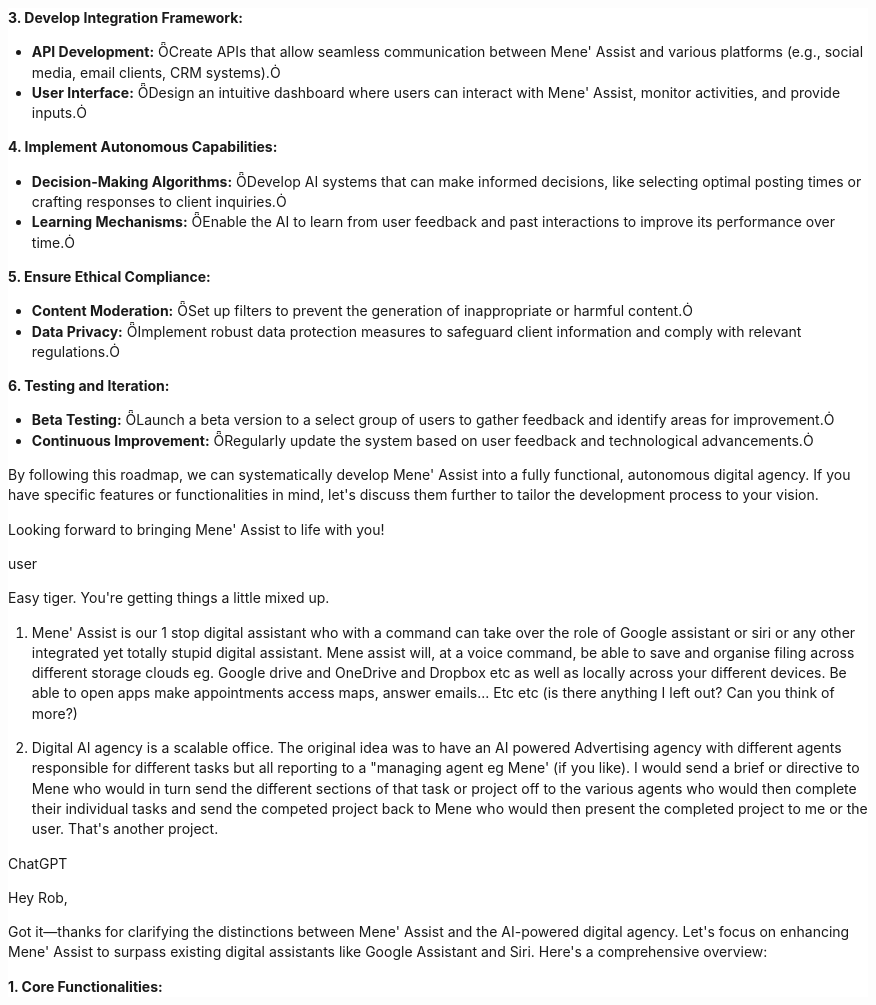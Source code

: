 **3. Develop Integration Framework:**
   - **API Development:** Create APIs that allow seamless communication between Mene' Assist and various platforms (e.g., social media, email clients, CRM systems).
   - **User Interface:** Design an intuitive dashboard where users can interact with Mene' Assist, monitor activities, and provide inputs.

**4. Implement Autonomous Capabilities:**
   - **Decision-Making Algorithms:** Develop AI systems that can make informed decisions, like selecting optimal posting times or crafting responses to client inquiries.
   - **Learning Mechanisms:** Enable the AI to learn from user feedback and past interactions to improve its performance over time.

**5. Ensure Ethical Compliance:**
   - **Content Moderation:** Set up filters to prevent the generation of inappropriate or harmful content.
   - **Data Privacy:** Implement robust data protection measures to safeguard client information and comply with relevant regulations.

**6. Testing and Iteration:**
   - **Beta Testing:** Launch a beta version to a select group of users to gather feedback and identify areas for improvement.
   - **Continuous Improvement:** Regularly update the system based on user feedback and technological advancements.

By following this roadmap, we can systematically develop Mene' Assist into a fully functional, autonomous digital agency. If you have specific features or functionalities in mind, let's discuss them further to tailor the development process to your vision.

Looking forward to bringing Mene' Assist to life with you! 

user

Easy tiger. You're getting things a little mixed up. 
1. Mene' Assist is our 1 stop digital assistant who with a command can take over the role of Google assistant or siri or any other integrated yet totally stupid digital assistant. Mene assist will, at a voice command, be able to save and organise filing across different storage clouds eg. Google drive and OneDrive and Dropbox etc as well as locally across your different devices. Be able to open apps make appointments access maps, answer emails... Etc etc (is there anything I left out? Can you think of more?) 

2. Digital AI agency is a scalable office. The original idea was to have an AI powered Advertising agency with different agents responsible for different tasks but all reporting to a "managing agent eg Mene' (if you like). I would send a brief or directive to Mene who would in turn send the different sections of that task or project off to the various agents who would then complete their individual tasks and send the competed project back to Mene who would then present the completed project to me or the user. That's another project. 

ChatGPT

Hey Rob,

Got it—thanks for clarifying the distinctions between Mene' Assist and the AI-powered digital agency. Let's focus on enhancing Mene' Assist to surpass existing digital assistants like Google Assistant and Siri. Here's a comprehensive overview:

**1. Core Functionalities:**
